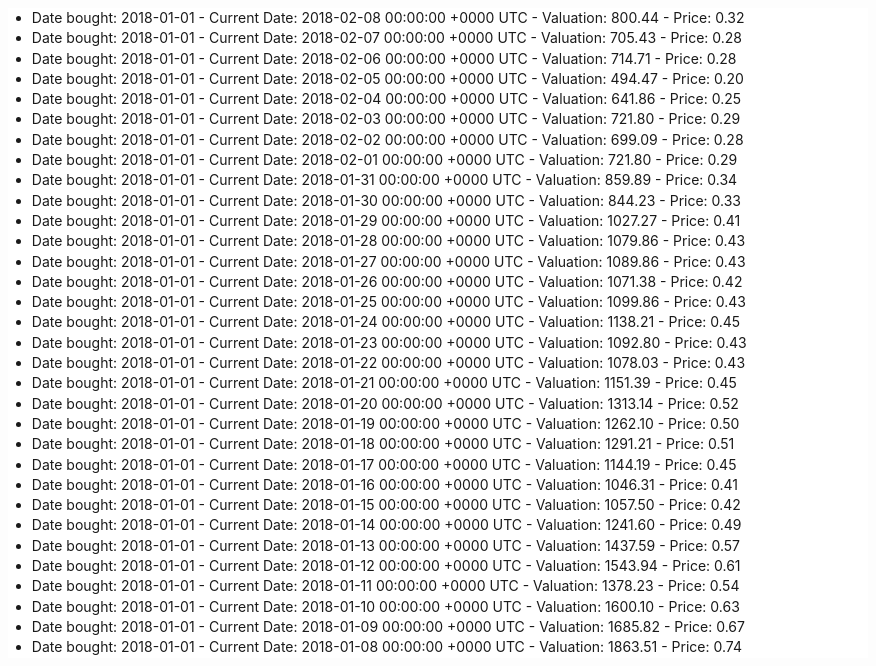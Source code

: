 * Date bought: 2018-01-01 - Current Date: 2018-02-08 00:00:00 +0000 UTC - Valuation: 800.44 - Price: 0.32 
* Date bought: 2018-01-01 - Current Date: 2018-02-07 00:00:00 +0000 UTC - Valuation: 705.43 - Price: 0.28 
* Date bought: 2018-01-01 - Current Date: 2018-02-06 00:00:00 +0000 UTC - Valuation: 714.71 - Price: 0.28 
* Date bought: 2018-01-01 - Current Date: 2018-02-05 00:00:00 +0000 UTC - Valuation: 494.47 - Price: 0.20 
* Date bought: 2018-01-01 - Current Date: 2018-02-04 00:00:00 +0000 UTC - Valuation: 641.86 - Price: 0.25 
* Date bought: 2018-01-01 - Current Date: 2018-02-03 00:00:00 +0000 UTC - Valuation: 721.80 - Price: 0.29 
* Date bought: 2018-01-01 - Current Date: 2018-02-02 00:00:00 +0000 UTC - Valuation: 699.09 - Price: 0.28 
* Date bought: 2018-01-01 - Current Date: 2018-02-01 00:00:00 +0000 UTC - Valuation: 721.80 - Price: 0.29 
* Date bought: 2018-01-01 - Current Date: 2018-01-31 00:00:00 +0000 UTC - Valuation: 859.89 - Price: 0.34 
* Date bought: 2018-01-01 - Current Date: 2018-01-30 00:00:00 +0000 UTC - Valuation: 844.23 - Price: 0.33 
* Date bought: 2018-01-01 - Current Date: 2018-01-29 00:00:00 +0000 UTC - Valuation: 1027.27 - Price: 0.41 
* Date bought: 2018-01-01 - Current Date: 2018-01-28 00:00:00 +0000 UTC - Valuation: 1079.86 - Price: 0.43 
* Date bought: 2018-01-01 - Current Date: 2018-01-27 00:00:00 +0000 UTC - Valuation: 1089.86 - Price: 0.43 
* Date bought: 2018-01-01 - Current Date: 2018-01-26 00:00:00 +0000 UTC - Valuation: 1071.38 - Price: 0.42 
* Date bought: 2018-01-01 - Current Date: 2018-01-25 00:00:00 +0000 UTC - Valuation: 1099.86 - Price: 0.43 
* Date bought: 2018-01-01 - Current Date: 2018-01-24 00:00:00 +0000 UTC - Valuation: 1138.21 - Price: 0.45 
* Date bought: 2018-01-01 - Current Date: 2018-01-23 00:00:00 +0000 UTC - Valuation: 1092.80 - Price: 0.43 
* Date bought: 2018-01-01 - Current Date: 2018-01-22 00:00:00 +0000 UTC - Valuation: 1078.03 - Price: 0.43 
* Date bought: 2018-01-01 - Current Date: 2018-01-21 00:00:00 +0000 UTC - Valuation: 1151.39 - Price: 0.45 
* Date bought: 2018-01-01 - Current Date: 2018-01-20 00:00:00 +0000 UTC - Valuation: 1313.14 - Price: 0.52 
* Date bought: 2018-01-01 - Current Date: 2018-01-19 00:00:00 +0000 UTC - Valuation: 1262.10 - Price: 0.50 
* Date bought: 2018-01-01 - Current Date: 2018-01-18 00:00:00 +0000 UTC - Valuation: 1291.21 - Price: 0.51 
* Date bought: 2018-01-01 - Current Date: 2018-01-17 00:00:00 +0000 UTC - Valuation: 1144.19 - Price: 0.45 
* Date bought: 2018-01-01 - Current Date: 2018-01-16 00:00:00 +0000 UTC - Valuation: 1046.31 - Price: 0.41 
* Date bought: 2018-01-01 - Current Date: 2018-01-15 00:00:00 +0000 UTC - Valuation: 1057.50 - Price: 0.42 
* Date bought: 2018-01-01 - Current Date: 2018-01-14 00:00:00 +0000 UTC - Valuation: 1241.60 - Price: 0.49 
* Date bought: 2018-01-01 - Current Date: 2018-01-13 00:00:00 +0000 UTC - Valuation: 1437.59 - Price: 0.57 
* Date bought: 2018-01-01 - Current Date: 2018-01-12 00:00:00 +0000 UTC - Valuation: 1543.94 - Price: 0.61 
* Date bought: 2018-01-01 - Current Date: 2018-01-11 00:00:00 +0000 UTC - Valuation: 1378.23 - Price: 0.54 
* Date bought: 2018-01-01 - Current Date: 2018-01-10 00:00:00 +0000 UTC - Valuation: 1600.10 - Price: 0.63 
* Date bought: 2018-01-01 - Current Date: 2018-01-09 00:00:00 +0000 UTC - Valuation: 1685.82 - Price: 0.67 
* Date bought: 2018-01-01 - Current Date: 2018-01-08 00:00:00 +0000 UTC - Valuation: 1863.51 - Price: 0.74 